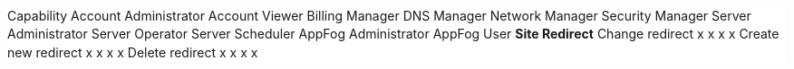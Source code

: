   <td> </td>
  <td> </td>
  <td> </td>
</tr>
<tr class="section-header">
  <th>Capability</th>
  <th>Account Administrator</th>
  <th>Account Viewer</th>
  <th>Billing Manager</th>
  <th>DNS Manager</th>
  <th>Network Manager</th>
  <th>Security Manager</th>
  <th>Server Administrator</th>
  <th>Server Operator</th>
  <th>Server Scheduler</th>
  <th>AppFog Administrator</th>
  <th>AppFog User</th>
</tr>
<tr class="row-header">
  <td colspan="12"><strong>Site Redirect</strong>
  </td>
</tr>
<tr>
  <td>Change redirect</td>
  <td>x</td>
  <td> </td>
  <td> </td>
  <td>x</td>
  <td>x</td>
  <td> </td>
  <td>x</td>
  <td> </td>
  <td> </td>
  <td> </td>
  <td> </td>
</tr>
<tr>
  <td>Create new redirect</td>
  <td>x</td>
  <td> </td>
  <td> </td>
  <td>x</td>
  <td>x</td>
  <td> </td>
  <td>x</td>
  <td> </td>
  <td> </td>
  <td> </td>
  <td> </td>
</tr>
<tr>
  <td>Delete redirect</td>
  <td>x</td>
  <td> </td>
  <td> </td>
  <td>x</td>
  <td>x</td>
  <td> </td>
  <td>x</td>
  <td> </td>
  <td> </td>
  <td> </td>
  <td> </td>
</tr>